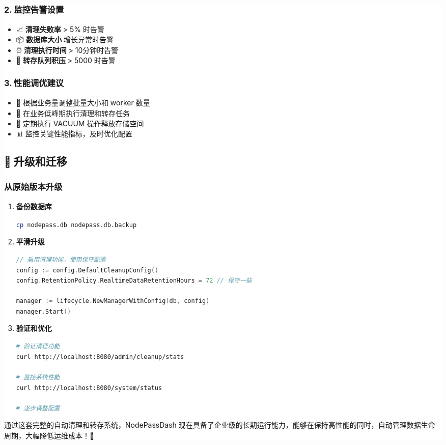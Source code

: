 ### 2. 监控告警设置

- 📈 **清理失败率** > 5% 时告警
- 📦 **数据库大小** 增长异常时告警  
- ⏰ **清理执行时间** > 10分钟时告警
- 🔄 **转存队列积压** > 5000 时告警

### 3. 性能调优建议

- 🎯 根据业务量调整批量大小和 worker 数量
- 📅 在业务低峰期执行清理和转存任务
- 💾 定期执行 VACUUM 操作释放存储空间
- 📊 监控关键性能指标，及时优化配置

## 🔄 升级和迁移

### 从原始版本升级

1. **备份数据库**
   ```bash
   cp nodepass.db nodepass.db.backup
   ```

2. **平滑升级**
   ```go
   // 启用清理功能，使用保守配置
   config := config.DefaultCleanupConfig()
   config.RetentionPolicy.RealtimeDataRetentionHours = 72 // 保守一些
   
   manager := lifecycle.NewManagerWithConfig(db, config)
   manager.Start()
   ```

3. **验证和优化**
   ```bash
   # 验证清理功能
   curl http://localhost:8080/admin/cleanup/stats
   
   # 监控系统性能
   curl http://localhost:8080/system/status
   
   # 逐步调整配置
   ```

通过这套完整的自动清理和转存系统，NodePassDash 现在具备了企业级的长期运行能力，能够在保持高性能的同时，自动管理数据生命周期，大幅降低运维成本！🎉
